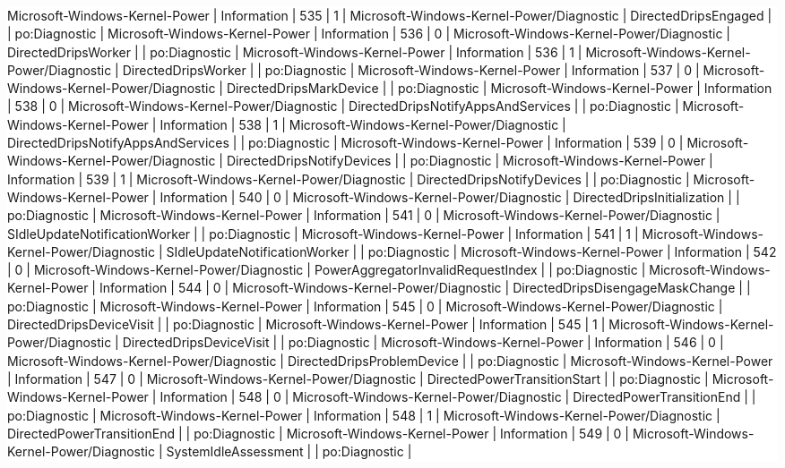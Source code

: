 Microsoft-Windows-Kernel-Power  |  Information  |  535       |  1        |  Microsoft-Windows-Kernel-Power/Diagnostic          |  DirectedDripsEngaged                      |              |  po:Diagnostic                                                                                            |
Microsoft-Windows-Kernel-Power  |  Information  |  536       |  0        |  Microsoft-Windows-Kernel-Power/Diagnostic          |  DirectedDripsWorker                       |              |  po:Diagnostic                                                                                            |
Microsoft-Windows-Kernel-Power  |  Information  |  536       |  1        |  Microsoft-Windows-Kernel-Power/Diagnostic          |  DirectedDripsWorker                       |              |  po:Diagnostic                                                                                            |
Microsoft-Windows-Kernel-Power  |  Information  |  537       |  0        |  Microsoft-Windows-Kernel-Power/Diagnostic          |  DirectedDripsMarkDevice                   |              |  po:Diagnostic                                                                                            |
Microsoft-Windows-Kernel-Power  |  Information  |  538       |  0        |  Microsoft-Windows-Kernel-Power/Diagnostic          |  DirectedDripsNotifyAppsAndServices        |              |  po:Diagnostic                                                                                            |
Microsoft-Windows-Kernel-Power  |  Information  |  538       |  1        |  Microsoft-Windows-Kernel-Power/Diagnostic          |  DirectedDripsNotifyAppsAndServices        |              |  po:Diagnostic                                                                                            |
Microsoft-Windows-Kernel-Power  |  Information  |  539       |  0        |  Microsoft-Windows-Kernel-Power/Diagnostic          |  DirectedDripsNotifyDevices                |              |  po:Diagnostic                                                                                            |
Microsoft-Windows-Kernel-Power  |  Information  |  539       |  1        |  Microsoft-Windows-Kernel-Power/Diagnostic          |  DirectedDripsNotifyDevices                |              |  po:Diagnostic                                                                                            |
Microsoft-Windows-Kernel-Power  |  Information  |  540       |  0        |  Microsoft-Windows-Kernel-Power/Diagnostic          |  DirectedDripsInitialization               |              |  po:Diagnostic                                                                                            |
Microsoft-Windows-Kernel-Power  |  Information  |  541       |  0        |  Microsoft-Windows-Kernel-Power/Diagnostic          |  SIdleUpdateNotificationWorker             |              |  po:Diagnostic                                                                                            |
Microsoft-Windows-Kernel-Power  |  Information  |  541       |  1        |  Microsoft-Windows-Kernel-Power/Diagnostic          |  SIdleUpdateNotificationWorker             |              |  po:Diagnostic                                                                                            |
Microsoft-Windows-Kernel-Power  |  Information  |  542       |  0        |  Microsoft-Windows-Kernel-Power/Diagnostic          |  PowerAggregatorInvalidRequestIndex        |              |  po:Diagnostic                                                                                            |
Microsoft-Windows-Kernel-Power  |  Information  |  544       |  0        |  Microsoft-Windows-Kernel-Power/Diagnostic          |  DirectedDripsDisengageMaskChange          |              |  po:Diagnostic                                                                                            |
Microsoft-Windows-Kernel-Power  |  Information  |  545       |  0        |  Microsoft-Windows-Kernel-Power/Diagnostic          |  DirectedDripsDeviceVisit                  |              |  po:Diagnostic                                                                                            |
Microsoft-Windows-Kernel-Power  |  Information  |  545       |  1        |  Microsoft-Windows-Kernel-Power/Diagnostic          |  DirectedDripsDeviceVisit                  |              |  po:Diagnostic                                                                                            |
Microsoft-Windows-Kernel-Power  |  Information  |  546       |  0        |  Microsoft-Windows-Kernel-Power/Diagnostic          |  DirectedDripsProblemDevice                |              |  po:Diagnostic                                                                                            |
Microsoft-Windows-Kernel-Power  |  Information  |  547       |  0        |  Microsoft-Windows-Kernel-Power/Diagnostic          |  DirectedPowerTransitionStart              |              |  po:Diagnostic                                                                                            |
Microsoft-Windows-Kernel-Power  |  Information  |  548       |  0        |  Microsoft-Windows-Kernel-Power/Diagnostic          |  DirectedPowerTransitionEnd                |              |  po:Diagnostic                                                                                            |
Microsoft-Windows-Kernel-Power  |  Information  |  548       |  1        |  Microsoft-Windows-Kernel-Power/Diagnostic          |  DirectedPowerTransitionEnd                |              |  po:Diagnostic                                                                                            |
Microsoft-Windows-Kernel-Power  |  Information  |  549       |  0        |  Microsoft-Windows-Kernel-Power/Diagnostic          |  SystemIdleAssessment                      |              |  po:Diagnostic                                                                                            |